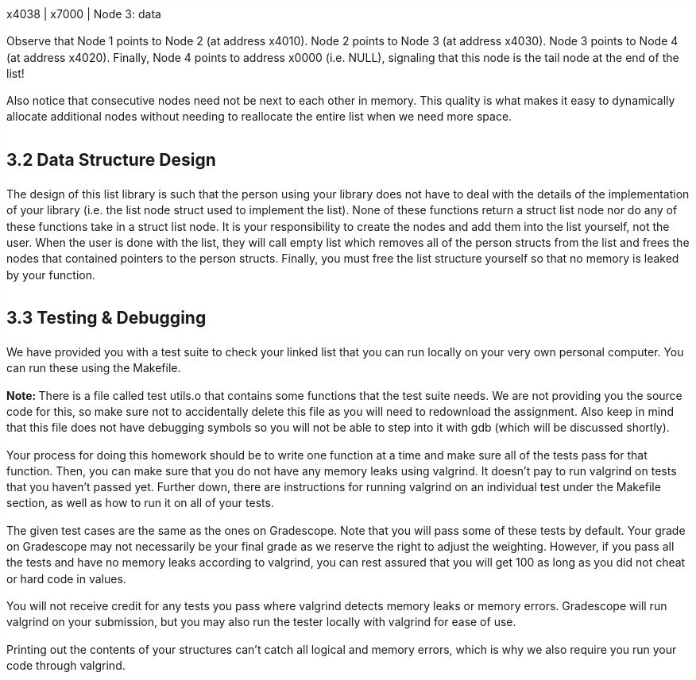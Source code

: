    <td width="77">x4038 |</td>

   <td width="139">x7000 | Node 3: data</td>

  </tr>

 </tbody>

</table>

Observe that Node 1 points to Node 2 (at address x4010). Node 2 points to Node 3 (at address x4030). Node 3 points to Node 4 (at address x4020). Finally, Node 4 points to address x0000 (i.e. NULL), signaling that this node is the tail node at the end of the list!

Also notice that consecutive nodes need not be next to each other in memory. This quality is what makes it easy to dynamically allocate additional nodes without needing to reallocate the entire list when we need more space.

<h2><a name="_Toc5826"></a>3.2         Data Structure Design</h2>

The design of this list library is such that the person using your library does not have to deal with the details of the implementation of your library (i.e. the list node struct used to implement the list). None of these functions return a struct list node nor do any of these functions take in a struct list node. It is your responsibility to create the nodes and add them into the list yourself, not the user. When the user is done with the list, they will call empty list which removes all of the person structs from the list and frees the nodes that contained pointers to the person structs. Finally, you must free the list structure yourself so that no memory is leaked by your function.

<h2><a name="_Toc5827"></a>3.3         Testing &amp; Debugging</h2>

We have provided you with a test suite to check your linked list that you can run locally on your very own personal computer. You can run these using the Makefile.

<strong>Note: </strong>There is a file called test utils.o that contains some functions that the test suite needs. We are not providing you the source code for this, so make sure not to accidentally delete this file as you will need to redownload the assignment. Also keep in mind that this file does not have debugging symbols so you will not be able to step into it with gdb (which will be discussed shortly).

Your process for doing this homework should be to write one function at a time and make sure all of the tests pass for that function. Then, you can make sure that you do not have any memory leaks using valgrind. It doesn’t pay to run valgrind on tests that you haven’t passed yet. Further down, there are instructions for running valgrind on an individual test under the Makefile section, as well as how to run it on all of your tests.

The given test cases are the same as the ones on Gradescope. Note that you will pass some of these tests by default. Your grade on Gradescope may not necessarily be your final grade as we reserve the right to adjust the weighting. However, if you pass all the tests and have no memory leaks according to valgrind, you can rest assured that you will get 100 as long as you did not cheat or hard code in values.

You will not receive credit for any tests you pass where valgrind detects memory leaks or memory errors. Gradescope will run valgrind on your submission, but you may also run the tester locally with valgrind for ease of use.

Printing out the contents of your structures can’t catch all logical and memory errors, which is why we also require you run your code through valgrind.
